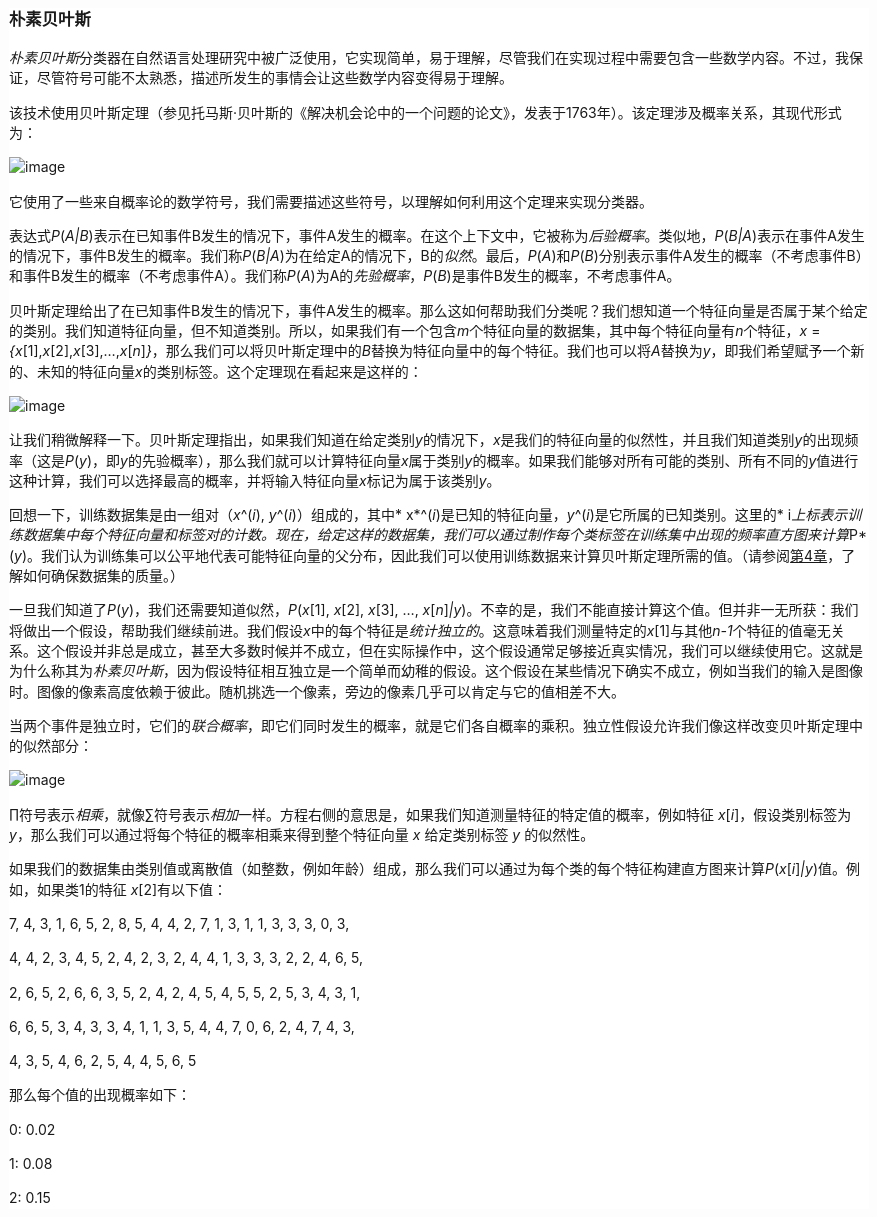 ### 朴素贝叶斯

*朴素贝叶斯*分类器在自然语言处理研究中被广泛使用，它实现简单，易于理解，尽管我们在实现过程中需要包含一些数学内容。不过，我保证，尽管符号可能不太熟悉，描述所发生的事情会让这些数学内容变得易于理解。

该技术使用贝叶斯定理（参见托马斯·贝叶斯的《解决机会论中的一个问题的论文》，发表于1763年）。该定理涉及概率关系，其现代形式为：

![image](Images/114equ01.jpg)

它使用了一些来自概率论的数学符号，我们需要描述这些符号，以理解如何利用这个定理来实现分类器。

表达式*P*(*A|B*)表示在已知事件B发生的情况下，事件A发生的概率。在这个上下文中，它被称为*后验概率*。类似地，*P*(*B|A*)表示在事件A发生的情况下，事件B发生的概率。我们称*P*(*B|A*)为在给定A的情况下，B的*似然*。最后，*P*(*A*)和*P*(*B*)分别表示事件A发生的概率（不考虑事件B）和事件B发生的概率（不考虑事件A）。我们称*P*(*A*)为A的*先验概率*，*P*(*B*)是事件B发生的概率，不考虑事件A。

贝叶斯定理给出了在已知事件B发生的情况下，事件A发生的概率。那么这如何帮助我们分类呢？我们想知道一个特征向量是否属于某个给定的类别。我们知道特征向量，但不知道类别。所以，如果我们有一个包含*m*个特征向量的数据集，其中每个特征向量有*n*个特征，*x* = *{x*[1],*x*[2],*x*[3],…,*x*[*n*]*}*，那么我们可以将贝叶斯定理中的*B*替换为特征向量中的每个特征。我们也可以将*A*替换为*y*，即我们希望赋予一个新的、未知的特征向量*x*的类别标签。这个定理现在看起来是这样的：

![image](Images/114equ02.jpg)

让我们稍微解释一下。贝叶斯定理指出，如果我们知道在给定类别*y*的情况下，*x*是我们的特征向量的似然性，并且我们知道类别*y*的出现频率（这是*P*(*y*)，即*y*的先验概率），那么我们就可以计算特征向量*x*属于类别*y*的概率。如果我们能够对所有可能的类别、所有不同的*y*值进行这种计算，我们可以选择最高的概率，并将输入特征向量*x*标记为属于该类别*y*。

回想一下，训练数据集是由一组对（*x*^(*i*), *y*^(*i*)）组成的，其中* x*^(*i*)是已知的特征向量，*y*^(*i*)是它所属的已知类别。这里的* i*上标表示训练数据集中每个特征向量和标签对的计数。现在，给定这样的数据集，我们可以通过制作每个类标签在训练集中出现的频率直方图来计算*P*(*y*)。我们认为训练集可以公平地代表可能特征向量的父分布，因此我们可以使用训练数据来计算贝叶斯定理所需的值。（请参阅[第4章](ch04.xhtml#ch04)，了解如何确保数据集的质量。）

一旦我们知道了*P*(*y*)，我们还需要知道似然，*P*(*x*[1], *x*[2], *x*[3], …, *x*[*n*]*|y*)。不幸的是，我们不能直接计算这个值。但并非一无所获：我们将做出一个假设，帮助我们继续前进。我们假设*x*中的每个特征是*统计独立的*。这意味着我们测量特定的*x*[1]与其他*n-1*个特征的值毫无关系。这个假设并非总是成立，甚至大多数时候并不成立，但在实际操作中，这个假设通常足够接近真实情况，我们可以继续使用它。这就是为什么称其为*朴素贝叶斯*，因为假设特征相互独立是一个简单而幼稚的假设。这个假设在某些情况下确实不成立，例如当我们的输入是图像时。图像的像素高度依赖于彼此。随机挑选一个像素，旁边的像素几乎可以肯定与它的值相差不大。

当两个事件是独立时，它们的*联合概率*，即它们同时发生的概率，就是它们各自概率的乘积。独立性假设允许我们像这样改变贝叶斯定理中的似然部分：

![image](Images/115equ01.jpg)

∏符号表示*相乘*，就像∑符号表示*相加*一样。方程右侧的意思是，如果我们知道测量特征的特定值的概率，例如特征 *x*[*i*]，假设类别标签为 *y*，那么我们可以通过将每个特征的概率相乘来得到整个特征向量 *x* 给定类别标签 *y* 的似然性。

如果我们的数据集由类别值或离散值（如整数，例如年龄）组成，那么我们可以通过为每个类的每个特征构建直方图来计算*P*(*x*[*i*]*|y*)值。例如，如果类1的特征 *x*[2]有以下值：

7, 4, 3, 1, 6, 5, 2, 8, 5, 4, 4, 2, 7, 1, 3, 1, 1, 3, 3, 3, 0, 3,

4, 4, 2, 3, 4, 5, 2, 4, 2, 3, 2, 4, 4, 1, 3, 3, 3, 2, 2, 4, 6, 5,

2, 6, 5, 2, 6, 6, 3, 5, 2, 4, 2, 4, 5, 4, 5, 5, 2, 5, 3, 4, 3, 1,

6, 6, 5, 3, 4, 3, 3, 4, 1, 1, 3, 5, 4, 4, 7, 0, 6, 2, 4, 7, 4, 3,

4, 3, 5, 4, 6, 2, 5, 4, 4, 5, 6, 5

那么每个值的出现概率如下：

0: 0.02

1: 0.08

2: 0.15

